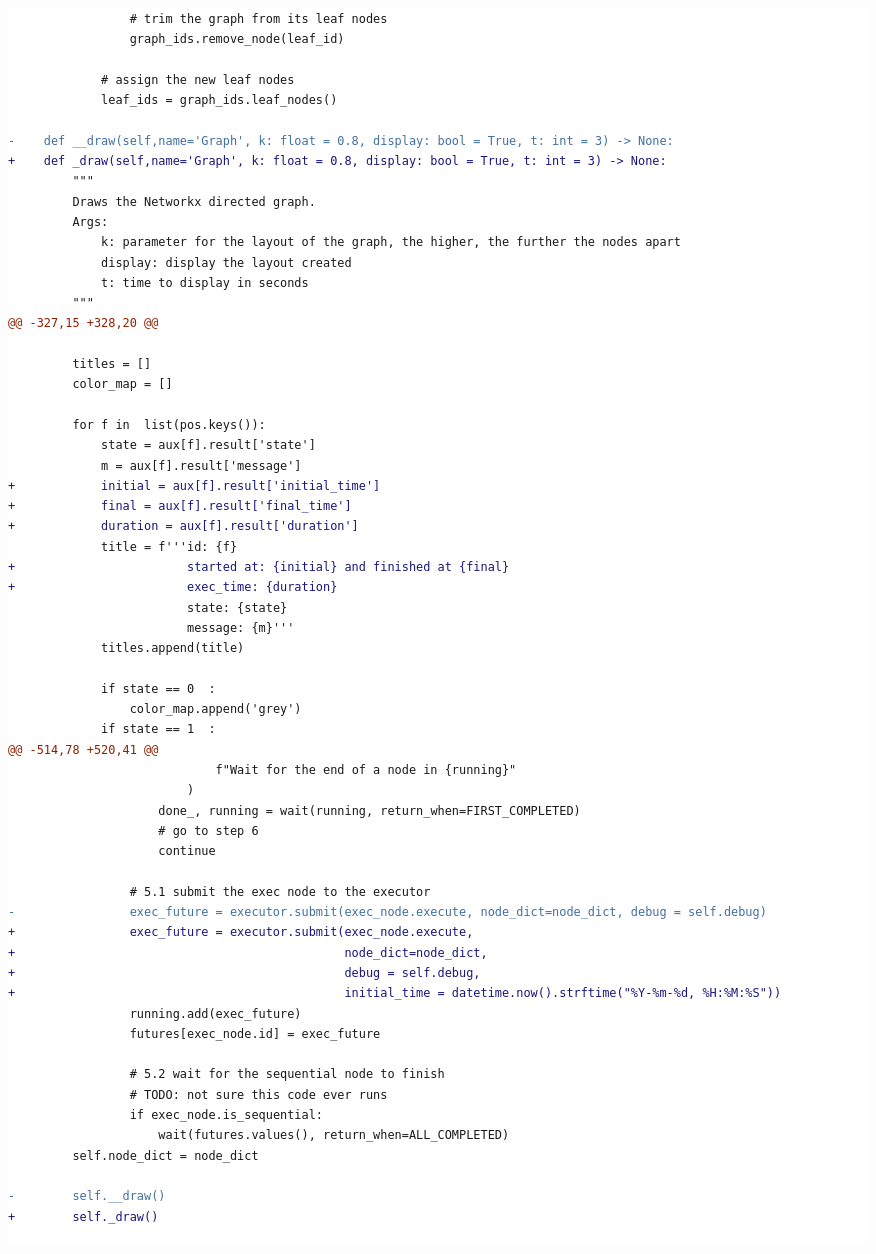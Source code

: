 ```diff
                 # trim the graph from its leaf nodes
                 graph_ids.remove_node(leaf_id)
 
             # assign the new leaf nodes
             leaf_ids = graph_ids.leaf_nodes()
 
-    def __draw(self,name='Graph', k: float = 0.8, display: bool = True, t: int = 3) -> None:
+    def _draw(self,name='Graph', k: float = 0.8, display: bool = True, t: int = 3) -> None:
         """
         Draws the Networkx directed graph.
         Args:
             k: parameter for the layout of the graph, the higher, the further the nodes apart
             display: display the layout created
             t: time to display in seconds
         """
@@ -327,15 +328,20 @@
 
         titles = []
         color_map = [] 
         
         for f in  list(pos.keys()):
             state = aux[f].result['state']
             m = aux[f].result['message']
+            initial = aux[f].result['initial_time']
+            final = aux[f].result['final_time']
+            duration = aux[f].result['duration']
             title = f'''id: {f}
+                        started at: {initial} and finished at {final}
+                        exec_time: {duration}
                         state: {state}
                         message: {m}'''
             titles.append(title)
             
             if state == 0  :
                 color_map.append('grey')
             if state == 1  :
@@ -514,78 +520,41 @@
                             f"Wait for the end of a node in {running}"
                         )
                     done_, running = wait(running, return_when=FIRST_COMPLETED)
                     # go to step 6
                     continue
 
                 # 5.1 submit the exec node to the executor
-                exec_future = executor.submit(exec_node.execute, node_dict=node_dict, debug = self.debug)
+                exec_future = executor.submit(exec_node.execute, 
+                                              node_dict=node_dict, 
+                                              debug = self.debug,
+                                              initial_time = datetime.now().strftime("%Y-%m-%d, %H:%M:%S"))
                 running.add(exec_future)
                 futures[exec_node.id] = exec_future
 
                 # 5.2 wait for the sequential node to finish
                 # TODO: not sure this code ever runs
                 if exec_node.is_sequential:
                     wait(futures.values(), return_when=ALL_COMPLETED)
         self.node_dict = node_dict
 
-        self.__draw()
+        self._draw()
 
```